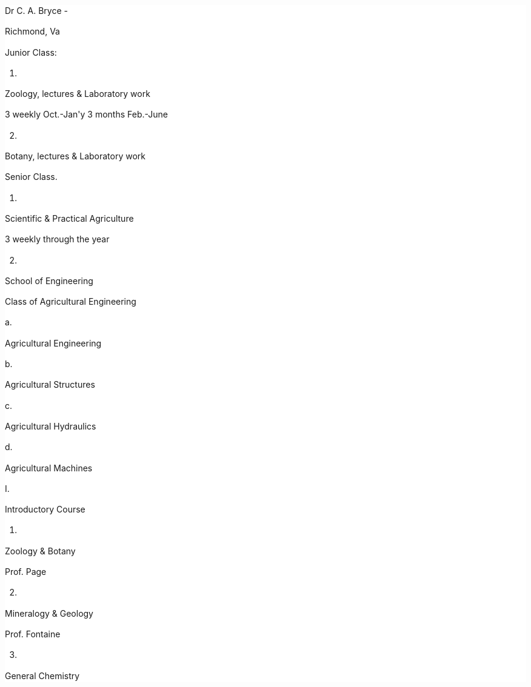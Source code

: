 Dr C. A. Bryce -

Richmond, Va

Junior Class:

1.

Zoology, lectures & Laboratory work

3 weekly Oct.-Jan'y 3 months Feb.-June

2.

Botany, lectures & Laboratory work

Senior Class.

1.

Scientific & Practical Agriculture

3 weekly through the year

2.

School of Engineering

Class of Agricultural Engineering

a.

Agricultural Engineering

b.

Agricultural Structures

c.

Agricultural Hydraulics

d.

Agricultural Machines

I.

Introductory Course

1.

Zoology & Botany

Prof. Page

2.

Mineralogy & Geology

Prof. Fontaine

3.

General Chemistry
